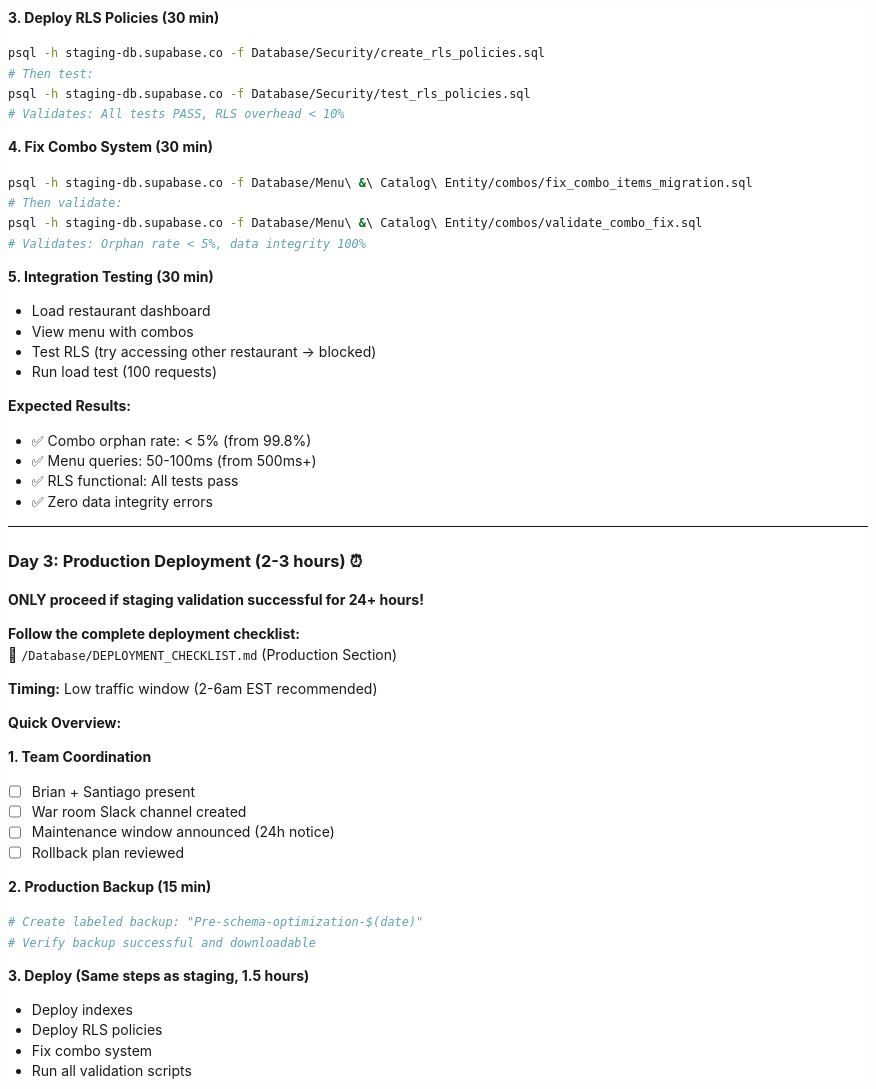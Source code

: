 **3. Deploy RLS Policies (30 min)**
```bash
psql -h staging-db.supabase.co -f Database/Security/create_rls_policies.sql
# Then test:
psql -h staging-db.supabase.co -f Database/Security/test_rls_policies.sql
# Validates: All tests PASS, RLS overhead < 10%
```

**4. Fix Combo System (30 min)**
```bash
psql -h staging-db.supabase.co -f Database/Menu\ &\ Catalog\ Entity/combos/fix_combo_items_migration.sql
# Then validate:
psql -h staging-db.supabase.co -f Database/Menu\ &\ Catalog\ Entity/combos/validate_combo_fix.sql
# Validates: Orphan rate < 5%, data integrity 100%
```

**5. Integration Testing (30 min)**
- Load restaurant dashboard
- View menu with combos
- Test RLS (try accessing other restaurant → blocked)
- Run load test (100 requests)

**Expected Results:**
- ✅ Combo orphan rate: < 5% (from 99.8%)
- ✅ Menu queries: 50-100ms (from 500ms+)
- ✅ RLS functional: All tests pass
- ✅ Zero data integrity errors

---

### Day 3: Production Deployment (2-3 hours) ⏰

**ONLY proceed if staging validation successful for 24+ hours!**

**Follow the complete deployment checklist:**  
📖 `/Database/DEPLOYMENT_CHECKLIST.md` (Production Section)

**Timing:** Low traffic window (2-6am EST recommended)

**Quick Overview:**

**1. Team Coordination**
- [ ] Brian + Santiago present
- [ ] War room Slack channel created
- [ ] Maintenance window announced (24h notice)
- [ ] Rollback plan reviewed

**2. Production Backup (15 min)**
```bash
# Create labeled backup: "Pre-schema-optimization-$(date)"
# Verify backup successful and downloadable
```

**3. Deploy (Same steps as staging, 1.5 hours)**
- Deploy indexes
- Deploy RLS policies
- Fix combo system
- Run all validation scripts
